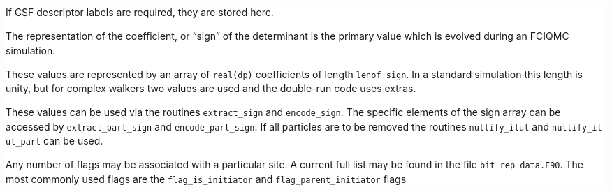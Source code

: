   
  
If CSF descriptor labels are required, they are stored here.

  
  
The representation of the coefficient, or “sign” of the determinant is
the primary value which is evolved during an FCIQMC simulation.

These values are represented by an array of `real(dp)` coefficients of
length `lenof_sign`. In a standard simulation this length is unity, but
for complex walkers two values are used and the double-run code uses
extras.

These values can be used via the routines `extract_sign` and
`encode_sign`. The specific elements of the sign array can be accessed
by `extract_part_sign` and `encode_part_sign`. If all particles are to
be removed the routines `nullify_ilut` and `nullify_ilut_part` can be
used.

  
  
Any number of flags may be associated with a particular site. A current
full list may be found in the file `bit_rep_data.F90`. The most commonly
used flags are the `flag_is_initiator` and `flag_parent_initiator` flags
